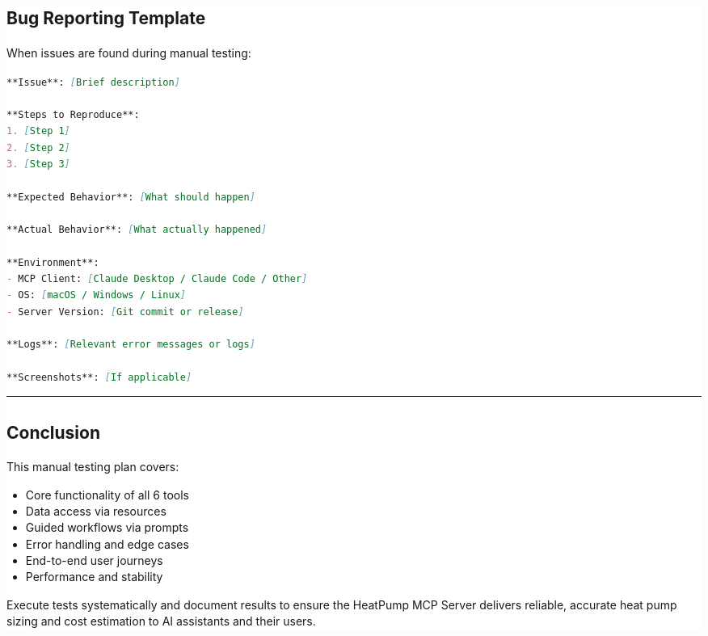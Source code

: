 
## Bug Reporting Template

When issues are found during manual testing:

```markdown
**Issue**: [Brief description]

**Steps to Reproduce**:
1. [Step 1]
2. [Step 2]
3. [Step 3]

**Expected Behavior**: [What should happen]

**Actual Behavior**: [What actually happened]

**Environment**:
- MCP Client: [Claude Desktop / Claude Code / Other]
- OS: [macOS / Windows / Linux]
- Server Version: [Git commit or release]

**Logs**: [Relevant error messages or logs]

**Screenshots**: [If applicable]
```

---

## Conclusion

This manual testing plan covers:
- Core functionality of all 6 tools
- Data access via resources
- Guided workflows via prompts
- Error handling and edge cases
- End-to-end user journeys
- Performance and stability

Execute tests systematically and document results to ensure the HeatPump MCP Server delivers reliable, accurate heat pump sizing and cost estimation to AI assistants and their users.
